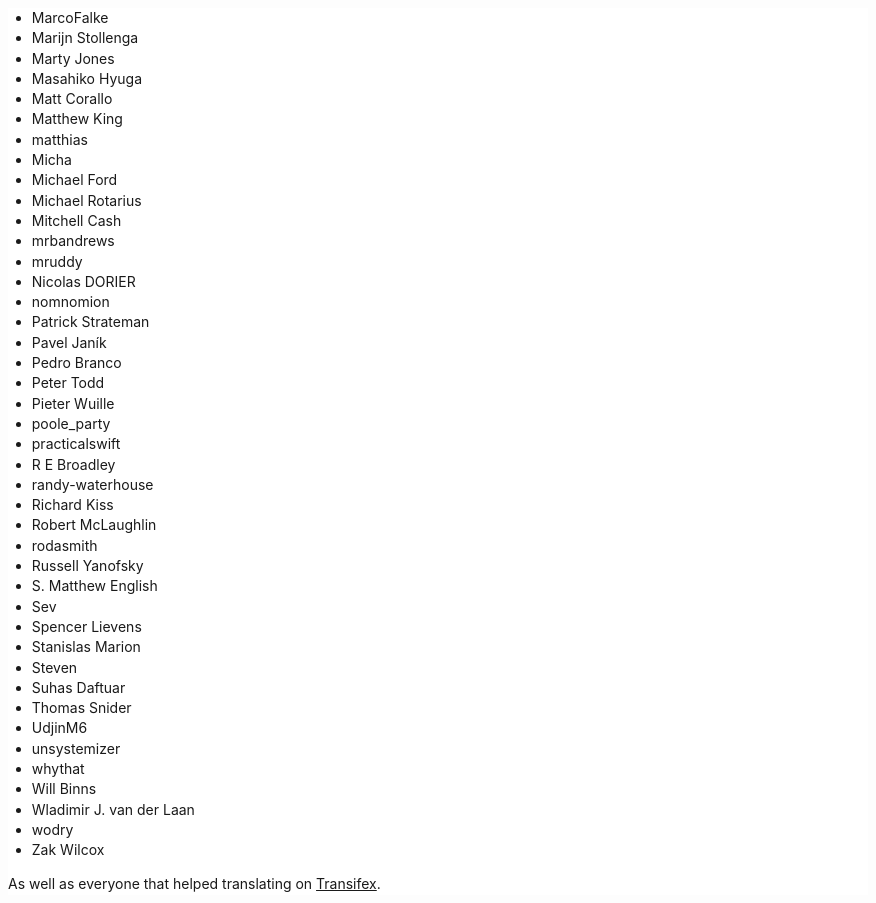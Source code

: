 - MarcoFalke
- Marijn Stollenga
- Marty Jones
- Masahiko Hyuga
- Matt Corallo
- Matthew King
- matthias
- Micha
- Michael Ford
- Michael Rotarius
- Mitchell Cash
- mrbandrews
- mruddy
- Nicolas DORIER
- nomnomion
- Patrick Strateman
- Pavel Janík
- Pedro Branco
- Peter Todd
- Pieter Wuille
- poole\_party
- practicalswift
- R E Broadley
- randy-waterhouse
- Richard Kiss
- Robert McLaughlin
- rodasmith
- Russell Yanofsky
- S. Matthew English
- Sev
- Spencer Lievens
- Stanislas Marion
- Steven
- Suhas Daftuar
- Thomas Snider
- UdjinM6
- unsystemizer
- whythat
- Will Binns
- Wladimir J. van der Laan
- wodry
- Zak Wilcox

As well as everyone that helped translating on [Transifex](https://www.transifex.com/projects/p/ion/).
